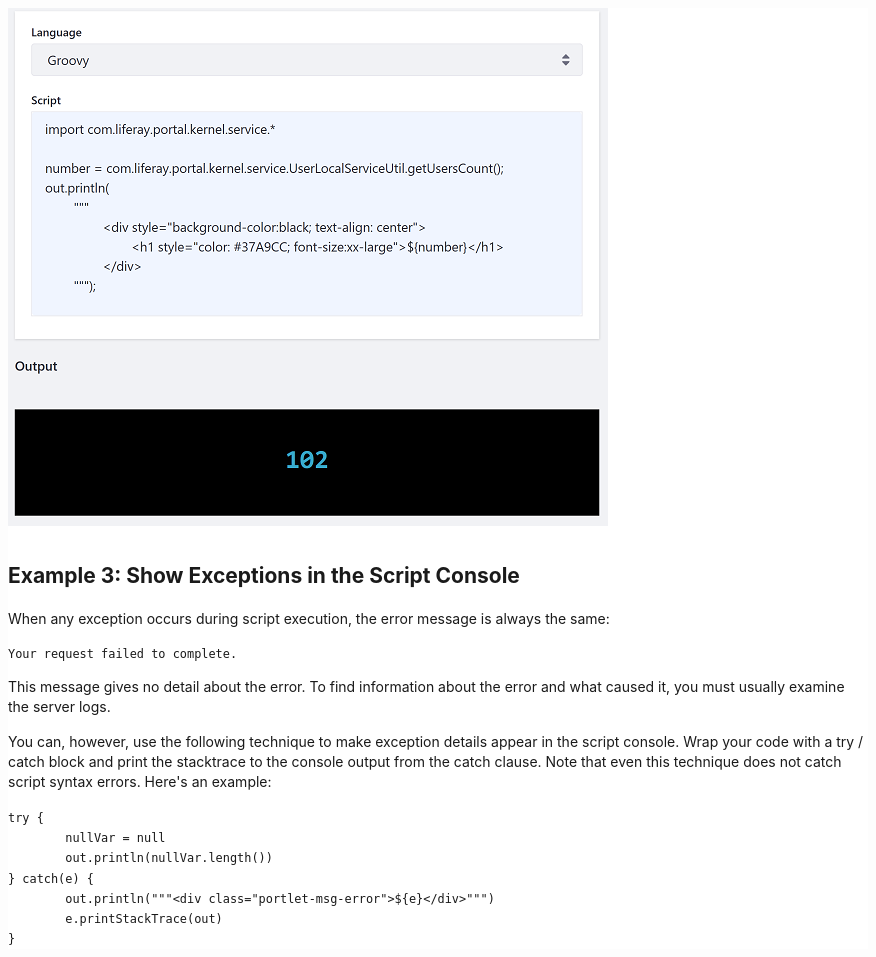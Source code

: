 ![Figure 1: Here's an example of invoking a Groovy script that embeds HTML markup in the output of the script.](../../../images/groovy-script-embed-html-markup.png)

## Example 3: Show Exceptions in the Script Console

When any exception occurs during script execution, the error message is always
the same:

`Your request failed to complete.`

This message gives no detail about the error. To find information about the
error and what caused it, you must usually examine the server logs.

You can, however, use the following technique to make exception details appear in
the script console. Wrap your code with a try / catch block and print the
stacktrace to the console output from the catch clause. Note that even this
technique does not catch script syntax errors. Here's an example:

    try {
            nullVar = null
            out.println(nullVar.length())
    } catch(e) {
            out.println("""<div class="portlet-msg-error">${e}</div>""")
            e.printStackTrace(out)
    }
